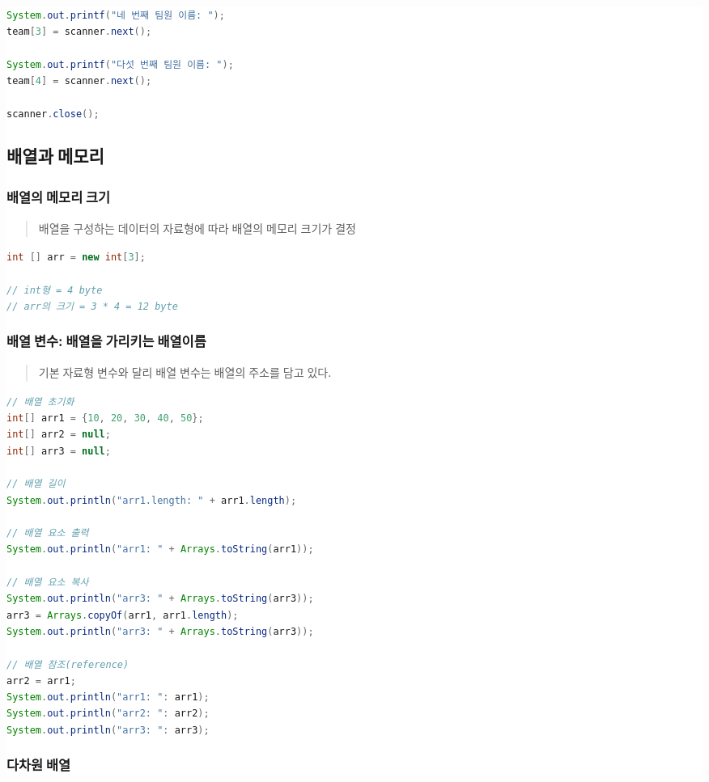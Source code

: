 ```java
System.out.printf("네 번째 팀원 이름: ");
team[3] = scanner.next();

System.out.printf("다섯 번째 팀원 이름: ");
team[4] = scanner.next();

scanner.close();
```

## 배열과 메모리

### 배열의 메모리 크기

> 배열을 구성하는 데이터의 자료형에 따라 배열의 메모리 크기가 결정

```java
int [] arr = new int[3];

// int형 = 4 byte
// arr의 크기 = 3 * 4 = 12 byte
```

### 배열 변수: 배열을 가리키는 배열이름

> 기본 자료형 변수와 달리 배열 변수는 배열의 주소를 담고 있다.

```java
// 배열 초기화
int[] arr1 = {10, 20, 30, 40, 50};
int[] arr2 = null;
int[] arr3 = null;

// 배열 길이
System.out.println("arr1.length: " + arr1.length);

// 배열 요소 출력
System.out.println("arr1: " + Arrays.toString(arr1));

// 배열 요소 복사
System.out.println("arr3: " + Arrays.toString(arr3));
arr3 = Arrays.copyOf(arr1, arr1.length);
System.out.println("arr3: " + Arrays.toString(arr3));

// 배열 참조(reference)
arr2 = arr1;
System.out.println("arr1: ": arr1);
System.out.println("arr2: ": arr2);
System.out.println("arr3: ": arr3);
```

### 다차원 배열
